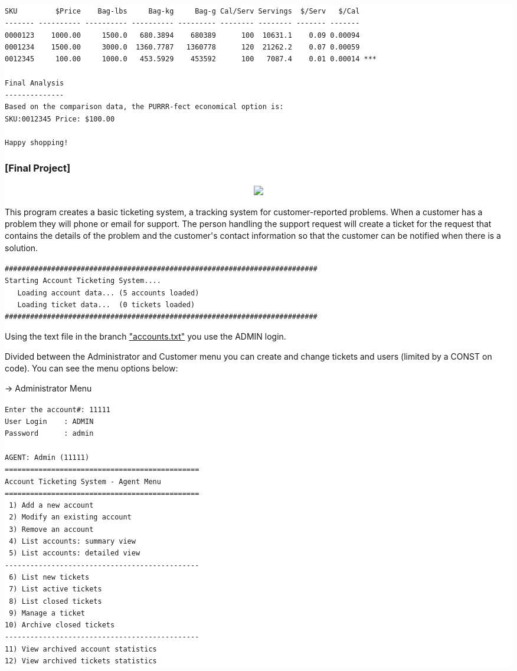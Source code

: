 ````
SKU         $Price    Bag-lbs     Bag-kg     Bag-g Cal/Serv Servings  $/Serv   $/Cal
------- ---------- ---------- ---------- --------- -------- -------- ------- -------
0000123    1000.00     1500.0   680.3894    680389      100  10631.1    0.09 0.00094
0001234    1500.00     3000.0  1360.7787   1360778      120  21262.2    0.07 0.00059
0012345     100.00     1000.0   453.5929    453592      100   7087.4    0.01 0.00014 ***

Final Analysis
--------------
Based on the comparison data, the PURRR-fect economical option is:
SKU:0012345 Price: $100.00

Happy shopping!
````


### [Final Project]

<p align="center">
  <img src="https://user-images.githubusercontent.com/46844031/163506202-1355aeb8-a8cd-451a-bd8e-33958e6380a8.gif" width="600"/>
</p>

This program creates a basic ticketing system, a tracking system for customer-reported problems. When a customer has a problem they will phone or email for support. The person handling the support request will create a ticket for the request that contains the details of the problem and the customer's contact information so that the customer can be notified when there is a solution. 

````
##########################################################################
Starting Account Ticketing System....
   Loading account data... (5 accounts loaded)
   Loading ticket data...  (0 tickets loaded)
##########################################################################
````

Using the text file in the branch ["accounts.txt"](https://github.com/DeBaFig/1st-term/blob/DeBaFig-finalProject/accounts.txt) you use the ADMIN login.

Divided between the Administrator and Customer menu you can create and change tickets and users (limited by a CONST on code).
You can see the menu options below:

-> Administrator Menu

````
Enter the account#: 11111
User Login    : ADMIN
Password      : admin

AGENT: Admin (11111)
==============================================
Account Ticketing System - Agent Menu
==============================================
 1) Add a new account
 2) Modify an existing account
 3) Remove an account
 4) List accounts: summary view
 5) List accounts: detailed view
----------------------------------------------
 6) List new tickets
 7) List active tickets
 8) List closed tickets
 9) Manage a ticket
10) Archive closed tickets
----------------------------------------------
11) View archived account statistics
12) View archived tickets statistics
````